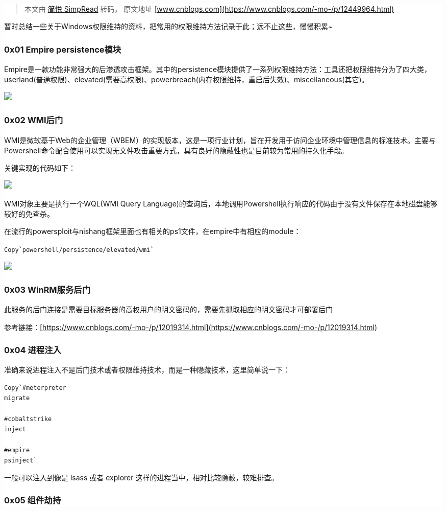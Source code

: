 > 本文由 [简悦 SimpRead](http://ksria.com/simpread/) 转码， 原文地址 [www.cnblogs.com](https://www.cnblogs.com/-mo-/p/12449964.html)

暂时总结一些关于Windows权限维持的资料，把常用的权限维持方法记录于此；远不止这些，慢慢积累~

### 0x01 Empire persistence模块

Empire是一款功能非常强大的后渗透攻击框架。其中的persistence模块提供了一系列权限维持方法：工具还把权限维持分为了四大类，userland(普通权限)、elevated(需要高权限)、powerbreach(内存权限维持，重启后失效)、miscellaneous(其它)。

[![](https://xzfile.aliyuncs.com/media/upload/picture/20190417211952-7c4242cc-6113-1.png)](https://xzfile.aliyuncs.com/media/upload/picture/20190417211952-7c4242cc-6113-1.png)

### 0x02 WMI后门

WMI是微软基于Web的企业管理（WBEM）的实现版本，这是一项行业计划，旨在开发用于访问企业环境中管理信息的标准技术。主要与Powershell命令配合使用可以实现无文件攻击重要方式，具有良好的隐蔽性也是目前较为常用的持久化手段。

关键实现的代码如下：

[![](https://img2020.cnblogs.com/blog/1561366/202003/1561366-20200310140828095-453558216.png)](https://img2020.cnblogs.com/blog/1561366/202003/1561366-20200310140828095-453558216.png)

WMI对象主要是执行一个WQL(WMI Query Language)的查询后，本地调用Powershell执行响应的代码由于没有文件保存在本地磁盘能够较好的免查杀。

在流行的powersploit与nishang框架里面也有相关的ps1文件，在empire中有相应的module：

```
Copy`powershell/persistence/elevated/wmi` 
```

[![](https://img2020.cnblogs.com/blog/1561366/202003/1561366-20200310141339906-1483502489.png)](https://img2020.cnblogs.com/blog/1561366/202003/1561366-20200310141339906-1483502489.png)

### 0x03 WinRM服务后门

此服务的后门连接是需要目标服务器的高权用户的明文密码的，需要先抓取相应的明文密码才可部署后门

参考链接：[https://www.cnblogs.com/-mo-/p/12019314.html](https://www.cnblogs.com/-mo-/p/12019314.html)

### 0x04 进程注入

准确来说进程注入不是后门技术或者权限维持技术，而是一种隐藏技术，这里简单说一下：

```
Copy`#meterpreter
migrate

#cobaltstrike
inject

#empire
psinject` 
```

一般可以注入到像是 lsass 或者 explorer 这样的进程当中，相对比较隐蔽，较难排查。

### 0x05 组件劫持
